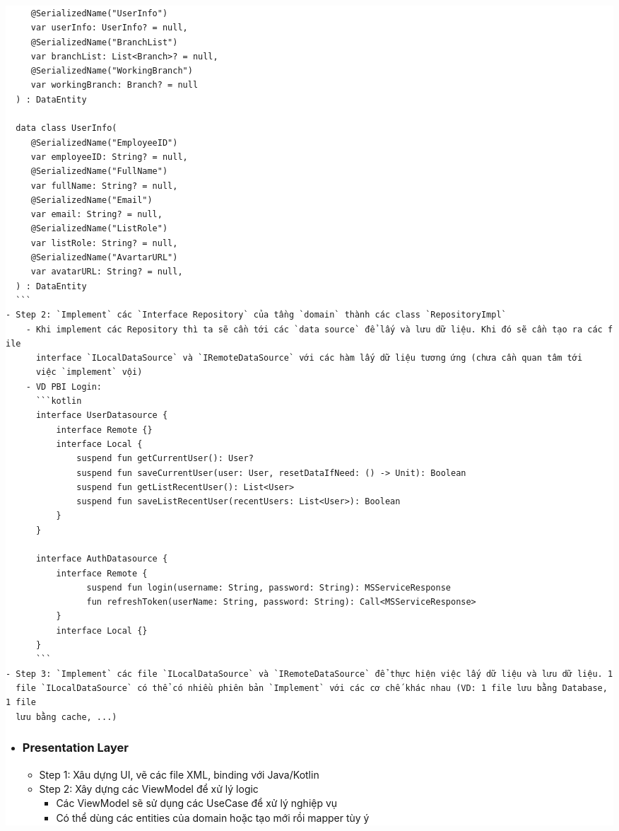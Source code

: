         @SerializedName("UserInfo")
         var userInfo: UserInfo? = null,
         @SerializedName("BranchList")
         var branchList: List<Branch>? = null,
         @SerializedName("WorkingBranch")
         var workingBranch: Branch? = null
      ) : DataEntity
      
      data class UserInfo(
         @SerializedName("EmployeeID")
         var employeeID: String? = null,
         @SerializedName("FullName")
         var fullName: String? = null,
         @SerializedName("Email")
         var email: String? = null,
         @SerializedName("ListRole")
         var listRole: String? = null,
         @SerializedName("AvartarURL")
         var avatarURL: String? = null,
      ) : DataEntity
      ```
    - Step 2: `Implement` các `Interface Repository` của tầng `domain` thành các class `RepositoryImpl`
        - Khi implement các Repository thì ta sẽ cần tới các `data source` để lấy và lưu dữ liệu. Khi đó sẽ cần tạo ra các file
          interface `ILocalDataSource` và `IRemoteDataSource` với các hàm lấy dữ liệu tương ứng (chưa cần quan tâm tới
          việc `implement` vội)
        - VD PBI Login:
          ```kotlin
          interface UserDatasource {
              interface Remote {}
              interface Local {
                  suspend fun getCurrentUser(): User?
                  suspend fun saveCurrentUser(user: User, resetDataIfNeed: () -> Unit): Boolean
                  suspend fun getListRecentUser(): List<User>
                  suspend fun saveListRecentUser(recentUsers: List<User>): Boolean
              }
          }
          
          interface AuthDatasource {
              interface Remote {
                    suspend fun login(username: String, password: String): MSServiceResponse
                    fun refreshToken(userName: String, password: String): Call<MSServiceResponse>
              }
              interface Local {}
          }
          ```
    - Step 3: `Implement` các file `ILocalDataSource` và `IRemoteDataSource` để thực hiện việc lấy dữ liệu và lưu dữ liệu. 1
      file `ILocalDataSource` có thể có nhiều phiên bản `Implement` với các cơ chế khác nhau (VD: 1 file lưu bằng Database, 1 file
      lưu bằng cache, ...)
- ### Presentation Layer
    - Step 1: Xâu dựng UI, vẽ các file XML, binding với Java/Kotlin
    - Step 2: Xây dựng các ViewModel để xử lý logic
        - Các ViewModel sẽ sử dụng các UseCase để xử lý nghiệp vụ
        - Có thể dùng các entities của domain hoặc tạo mới rồi mapper tùy ý